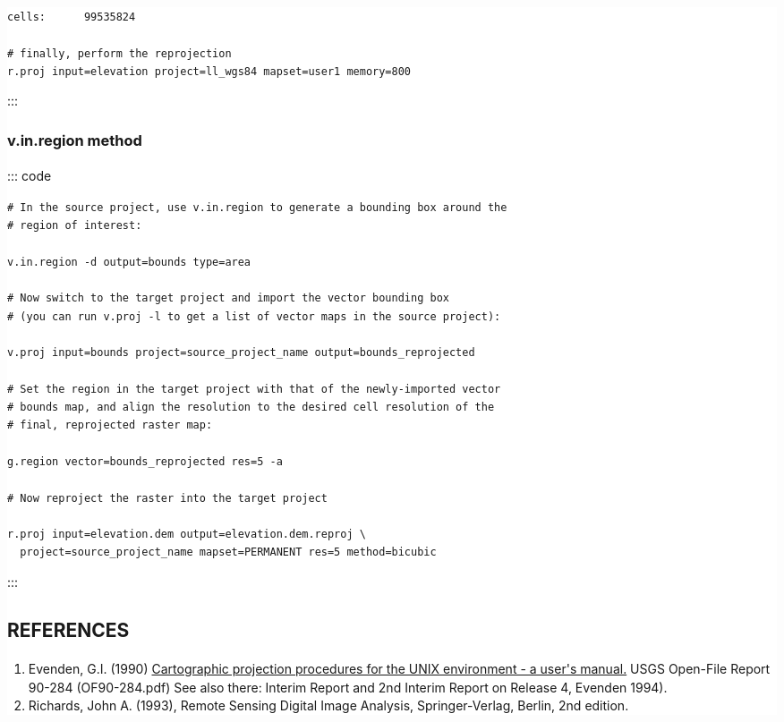     cells:      99535824

    # finally, perform the reprojection
    r.proj input=elevation project=ll_wgs84 mapset=user1 memory=800
:::

### v.in.region method

::: code

    # In the source project, use v.in.region to generate a bounding box around the
    # region of interest:

    v.in.region -d output=bounds type=area

    # Now switch to the target project and import the vector bounding box
    # (you can run v.proj -l to get a list of vector maps in the source project):

    v.proj input=bounds project=source_project_name output=bounds_reprojected

    # Set the region in the target project with that of the newly-imported vector
    # bounds map, and align the resolution to the desired cell resolution of the
    # final, reprojected raster map:

    g.region vector=bounds_reprojected res=5 -a

    # Now reproject the raster into the target project

    r.proj input=elevation.dem output=elevation.dem.reproj \
      project=source_project_name mapset=PERMANENT res=5 method=bicubic
:::

## REFERENCES

1.  Evenden, G.I. (1990) [Cartographic projection procedures for the
    UNIX environment - a user\'s manual.](https://proj.org) USGS
    Open-File Report 90-284 (OF90-284.pdf) See also there: Interim
    Report and 2nd Interim Report on Release 4, Evenden 1994).
2.  Richards, John A. (1993), Remote Sensing Digital Image Analysis,
    Springer-Verlag, Berlin, 2nd edition.
